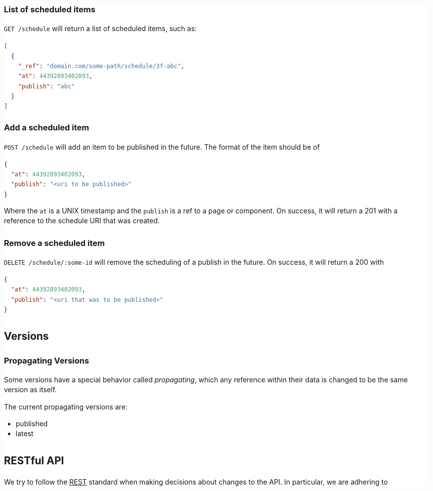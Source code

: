 ### List of scheduled items

`GET /schedule` will return a list of scheduled items, such as:
```json
[
  {
    "_ref": "domain.com/some-path/schedule/3f-abc",
    "at": 44392893402093,
    "publish": "abc"
  }
]
```

### Add a scheduled item

`POST /schedule` will add an item to be published in the future. The format of the item should be of
```json
{
  "at": 44392893402093,
  "publish": "<uri to be published>"
}
```
Where the `at` is a UNIX timestamp and the `publish` is a ref to a page or component. On success, it will return a 201 with a reference to the schedule URI that was created.


### Remove a scheduled item

`DELETE /schedule/:some-id` will remove the scheduling of a publish in the future. On success, it will return a 200 with
```json
{
  "at": 44392893402093,
  "publish": "<uri that was to be published>"
}
```

## Versions

### Propagating Versions

Some versions have a special behavior called _propagating_, which any reference within their data is changed to be the same version as itself.

The current propagating versions are:
* published
* latest

## RESTful API

We try to follow the [REST](https://en.wikipedia.org/wiki/Representational_state_transfer) standard when making decisions about changes to the API. In particular, we are adhering to
